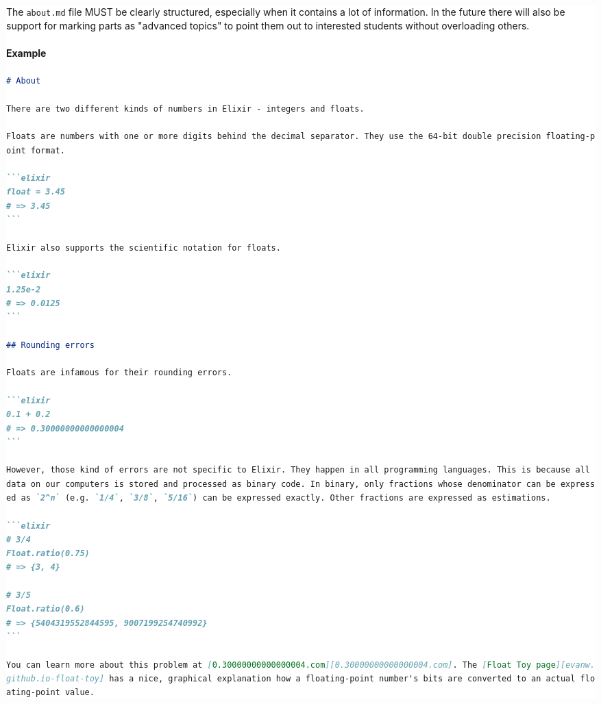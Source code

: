 The `about.md` file MUST be clearly structured, especially when it contains a lot of information. In the future there will also be support for marking parts as "advanced topics" to point them out to interested students without overloading others.

#### Example

````markdown
# About

There are two different kinds of numbers in Elixir - integers and floats.

Floats are numbers with one or more digits behind the decimal separator. They use the 64-bit double precision floating-point format.

```elixir
float = 3.45
# => 3.45
```

Elixir also supports the scientific notation for floats.

```elixir
1.25e-2
# => 0.0125
```

## Rounding errors

Floats are infamous for their rounding errors.

```elixir
0.1 + 0.2
# => 0.30000000000000004
```

However, those kind of errors are not specific to Elixir. They happen in all programming languages. This is because all data on our computers is stored and processed as binary code. In binary, only fractions whose denominator can be expressed as `2^n` (e.g. `1/4`, `3/8`, `5/16`) can be expressed exactly. Other fractions are expressed as estimations.

```elixir
# 3/4
Float.ratio(0.75)
# => {3, 4}

# 3/5
Float.ratio(0.6)
# => {5404319552844595, 9007199254740992}
```

You can learn more about this problem at [0.30000000000000004.com][0.30000000000000004.com]. The [Float Toy page][evanw.github.io-float-toy] has a nice, graphical explanation how a floating-point number's bits are converted to an actual floating-point value.
````
